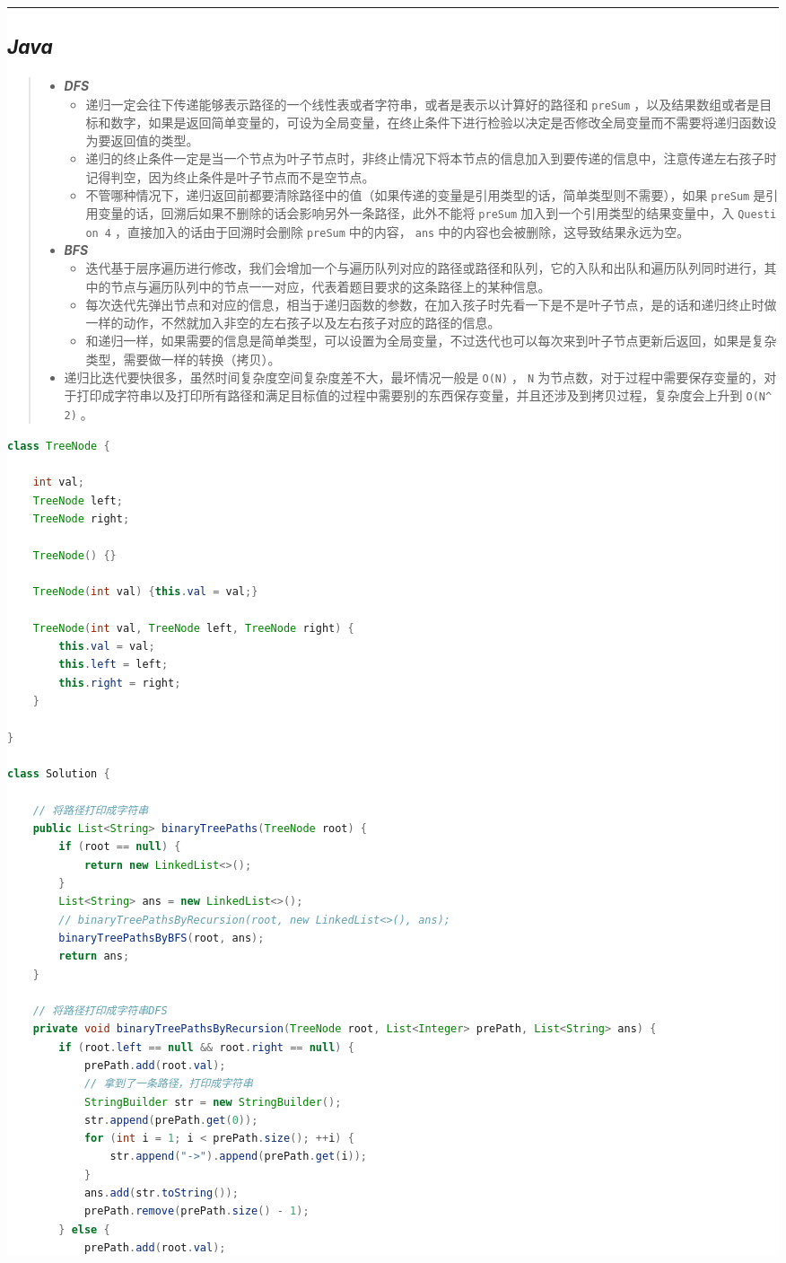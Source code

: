 
---

## *Java*

> - ***DFS***
>   - 递归一定会往下传递能够表示路径的一个线性表或者字符串，或者是表示以计算好的路径和 `preSum` ，以及结果数组或者是目标和数字，如果是返回简单变量的，可设为全局变量，在终止条件下进行检验以决定是否修改全局变量而不需要将递归函数设为要返回值的类型。
>   - 递归的终止条件一定是当一个节点为叶子节点时，非终止情况下将本节点的信息加入到要传递的信息中，注意传递左右孩子时记得判空，因为终止条件是叶子节点而不是空节点。
>   - 不管哪种情况下，递归返回前都要清除路径中的值（如果传递的变量是引用类型的话，简单类型则不需要），如果 `preSum` 是引用变量的话，回溯后如果不删除的话会影响另外一条路径，此外不能将 `preSum` 加入到一个引用类型的结果变量中，入 `Question 4` ，直接加入的话由于回溯时会删除 `preSum` 中的内容， `ans` 中的内容也会被删除，这导致结果永远为空。
> - ***BFS***
>   - 迭代基于层序遍历进行修改，我们会增加一个与遍历队列对应的路径或路径和队列，它的入队和出队和遍历队列同时进行，其中的节点与遍历队列中的节点一一对应，代表着题目要求的这条路径上的某种信息。
>   - 每次迭代先弹出节点和对应的信息，相当于递归函数的参数，在加入孩子时先看一下是不是叶子节点，是的话和递归终止时做一样的动作，不然就加入非空的左右孩子以及左右孩子对应的路径的信息。
>   - 和递归一样，如果需要的信息是简单类型，可以设置为全局变量，不过迭代也可以每次来到叶子节点更新后返回，如果是复杂类型，需要做一样的转换（拷贝）。
> - 递归比迭代要快很多，虽然时间复杂度空间复杂度差不大，最坏情况一般是 `O(N)` ， `N` 为节点数，对于过程中需要保存变量的，对于打印成字符串以及打印所有路径和满足目标值的过程中需要别的东西保存变量，并且还涉及到拷贝过程，复杂度会上升到 `O(N^2)` 。

```java
class TreeNode {
    
    int val;
    TreeNode left;
    TreeNode right;
    
    TreeNode() {}
    
    TreeNode(int val) {this.val = val;}
    
    TreeNode(int val, TreeNode left, TreeNode right) {
        this.val = val;
        this.left = left;
        this.right = right;
    }
    
}

class Solution {
    
    // 将路径打印成字符串
    public List<String> binaryTreePaths(TreeNode root) {
        if (root == null) {
            return new LinkedList<>();
        }
        List<String> ans = new LinkedList<>();
        // binaryTreePathsByRecursion(root, new LinkedList<>(), ans);
        binaryTreePathsByBFS(root, ans);
        return ans;
    }
    
    // 将路径打印成字符串DFS
    private void binaryTreePathsByRecursion(TreeNode root, List<Integer> prePath, List<String> ans) {
        if (root.left == null && root.right == null) {
            prePath.add(root.val);
            // 拿到了一条路径，打印成字符串
            StringBuilder str = new StringBuilder();
            str.append(prePath.get(0));
            for (int i = 1; i < prePath.size(); ++i) {
                str.append("->").append(prePath.get(i));
            }
            ans.add(str.toString());
            prePath.remove(prePath.size() - 1);
        } else {
            prePath.add(root.val);
```